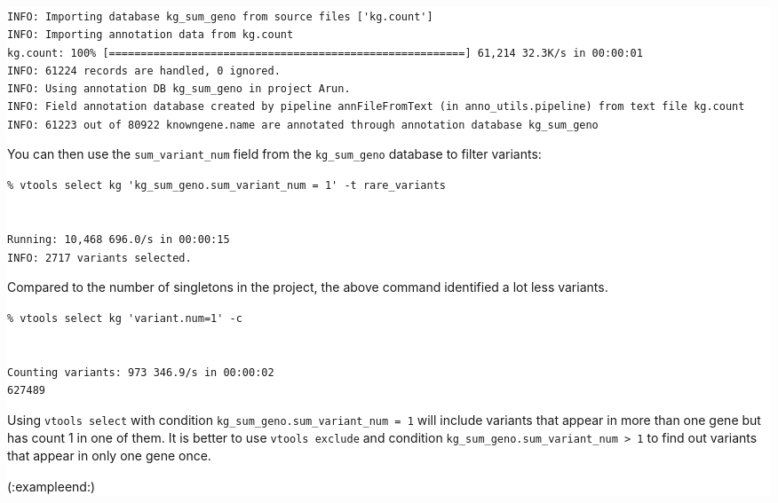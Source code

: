 
    INFO: Importing database kg_sum_geno from source files ['kg.count']
    INFO: Importing annotation data from kg.count
    kg.count: 100% [========================================================] 61,214 32.3K/s in 00:00:01
    INFO: 61224 records are handled, 0 ignored.
    INFO: Using annotation DB kg_sum_geno in project Arun.
    INFO: Field annotation database created by pipeline annFileFromText (in anno_utils.pipeline) from text file kg.count
    INFO: 61223 out of 80922 knowngene.name are annotated through annotation database kg_sum_geno
    

You can then use the `sum_variant_num` field from the `kg_sum_geno` database to filter variants: 



    % vtools select kg 'kg_sum_geno.sum_variant_num = 1' -t rare_variants
    

    Running: 10,468 696.0/s in 00:00:15
    INFO: 2717 variants selected.
    

Compared to the number of singletons in the project, the above command identified a lot less variants. 



    % vtools select kg 'variant.num=1' -c
    

    Counting variants: 973 346.9/s in 00:00:02
    627489
    



Using `vtools select` with condition `kg_sum_geno.sum_variant_num = 1` will include variants that appear in more than one gene but has count 1 in one of them. It is better to use `vtools exclude` and condition `kg_sum_geno.sum_variant_num > 1` to find out variants that appear in only one gene once. 

(:exampleend:)